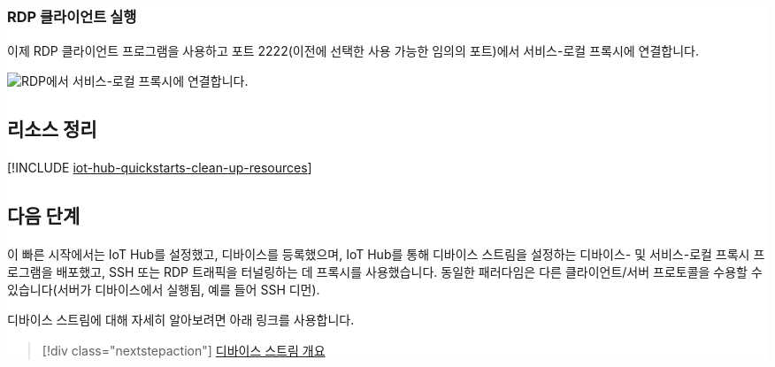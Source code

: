 ### <a name="run-rdp-client"></a>RDP 클라이언트 실행

이제 RDP 클라이언트 프로그램을 사용하고 포트 2222(이전에 선택한 사용 가능한 임의의 포트)에서 서비스-로컬 프록시에 연결합니다.

![RDP에서 서비스-로컬 프록시에 연결합니다.](./media/quickstart-device-streams-proxy-csharp/rdp-screen-capture.png)

## <a name="clean-up-resources"></a>리소스 정리

[!INCLUDE [iot-hub-quickstarts-clean-up-resources](../../includes/iot-hub-quickstarts-clean-up-resources-device-streams.md)]

## <a name="next-steps"></a>다음 단계

이 빠른 시작에서는 IoT Hub를 설정했고, 디바이스를 등록했으며, IoT Hub를 통해 디바이스 스트림을 설정하는 디바이스- 및 서비스-로컬 프록시 프로그램을 배포했고, SSH 또는 RDP 트래픽을 터널링하는 데 프록시를 사용했습니다. 동일한 패러다임은 다른 클라이언트/서버 프로토콜을 수용할 수 있습니다(서버가 디바이스에서 실행됨, 예를 들어 SSH 디먼).

디바이스 스트림에 대해 자세히 알아보려면 아래 링크를 사용합니다.

> [!div class="nextstepaction"]
> [디바이스 스트림 개요](./iot-hub-device-streams-overview.md)